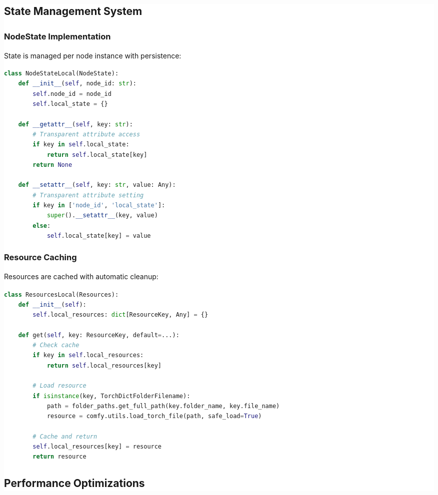 ## State Management System

### NodeState Implementation

State is managed per node instance with persistence:

```python
class NodeStateLocal(NodeState):
    def __init__(self, node_id: str):
        self.node_id = node_id
        self.local_state = {}
    
    def __getattr__(self, key: str):
        # Transparent attribute access
        if key in self.local_state:
            return self.local_state[key]
        return None
    
    def __setattr__(self, key: str, value: Any):
        # Transparent attribute setting
        if key in ['node_id', 'local_state']:
            super().__setattr__(key, value)
        else:
            self.local_state[key] = value
```

### Resource Caching

Resources are cached with automatic cleanup:

```python
class ResourcesLocal(Resources):
    def __init__(self):
        self.local_resources: dict[ResourceKey, Any] = {}
    
    def get(self, key: ResourceKey, default=...):
        # Check cache
        if key in self.local_resources:
            return self.local_resources[key]
        
        # Load resource
        if isinstance(key, TorchDictFolderFilename):
            path = folder_paths.get_full_path(key.folder_name, key.file_name)
            resource = comfy.utils.load_torch_file(path, safe_load=True)
            
        # Cache and return
        self.local_resources[key] = resource
        return resource
```

## Performance Optimizations
